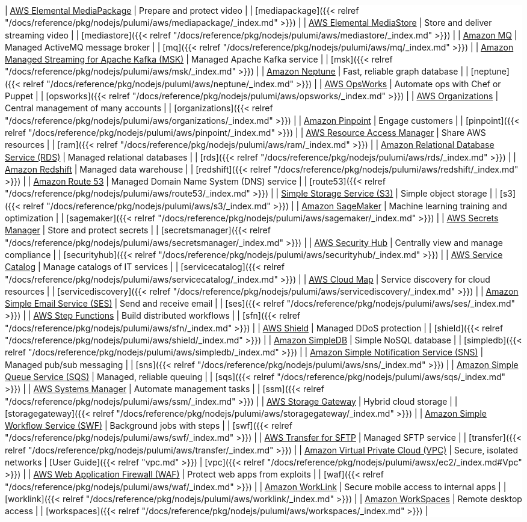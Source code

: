 | [AWS Elemental MediaPackage](https://aws.amazon.com/mediapackage/) | Prepare and protect video | | [mediapackage]({{< relref "/docs/reference/pkg/nodejs/pulumi/aws/mediapackage/_index.md" >}}) |
| [AWS Elemental MediaStore](https://aws.amazon.com/mediastore/) | Store and deliver streaming video | | [mediastore]({{< relref "/docs/reference/pkg/nodejs/pulumi/aws/mediastore/_index.md" >}}) |
| [Amazon MQ](https://aws.amazon.com/amazon-mq/) | Managed ActiveMQ message broker | | [mq]({{< relref "/docs/reference/pkg/nodejs/pulumi/aws/mq/_index.md" >}}) |
| [Amazon Managed Streaming for Apache Kafka (MSK)](https://aws.amazon.com/msk/) | Managed Apache Kafka service | | [msk]({{< relref "/docs/reference/pkg/nodejs/pulumi/aws/msk/_index.md" >}}) |
| [Amazon Neptune](https://aws.amazon.com/neptune/) | Fast, reliable graph database | | [neptune]({{< relref "/docs/reference/pkg/nodejs/pulumi/aws/neptune/_index.md" >}}) |
| [AWS OpsWorks](https://aws.amazon.com/opsworks/) | Automate ops with Chef or Puppet | | [opsworks]({{< relref "/docs/reference/pkg/nodejs/pulumi/aws/opsworks/_index.md" >}}) |
| [AWS Organizations](https://aws.amazon.com/organizations/) | Central management of many accounts | | [organizations]({{< relref "/docs/reference/pkg/nodejs/pulumi/aws/organizations/_index.md" >}}) |
| [Amazon Pinpoint](https://aws.amazon.com/pinpoint/) | Engage customers | | [pinpoint]({{< relref "/docs/reference/pkg/nodejs/pulumi/aws/pinpoint/_index.md" >}}) |
| [AWS Resource Access Manager](https://aws.amazon.com/ram/) | Share AWS resources | | [ram]({{< relref "/docs/reference/pkg/nodejs/pulumi/aws/ram/_index.md" >}}) |
| [Amazon Relational Database Service (RDS)](https://aws.amazon.com/rds/) | Managed relational databases | | [rds]({{< relref "/docs/reference/pkg/nodejs/pulumi/aws/rds/_index.md" >}}) |
| [Amazon Redshift](https://aws.amazon.com/redshift/) | Managed data warehouse | | [redshift]({{< relref "/docs/reference/pkg/nodejs/pulumi/aws/redshift/_index.md" >}}) |
| [Amazon Route 53](https://aws.amazon.com/route53/) | Managed Domain Name System (DNS) service | | [route53]({{< relref "/docs/reference/pkg/nodejs/pulumi/aws/route53/_index.md" >}}) |
| [Simple Storage Service (S3)](https://aws.amazon.com/s3/) | Simple object storage | | [s3]({{< relref "/docs/reference/pkg/nodejs/pulumi/aws/s3/_index.md" >}}) |
| [Amazon SageMaker](https://aws.amazon.com/s3/) | Machine learning training and optimization | | [sagemaker]({{< relref "/docs/reference/pkg/nodejs/pulumi/aws/sagemaker/_index.md" >}}) |
| [AWS Secrets Manager](https://aws.amazon.com/secrets-manager/) | Store and protect secrets | | [secretsmanager]({{< relref "/docs/reference/pkg/nodejs/pulumi/aws/secretsmanager/_index.md" >}}) |
| [AWS Security Hub](https://aws.amazon.com/security-hub/) | Centrally view and manage compliance | | [securityhub]({{< relref "/docs/reference/pkg/nodejs/pulumi/aws/securityhub/_index.md" >}}) |
| [AWS Service Catalog](https://aws.amazon.com/servicecatalog/) | Manage catalogs of IT services | | [servicecatalog]({{< relref "/docs/reference/pkg/nodejs/pulumi/aws/servicecatalog/_index.md" >}}) |
| [AWS Cloud Map](https://aws.amazon.com/cloud-map/) | Service discovery for cloud resources | | [servicediscovery]({{< relref "/docs/reference/pkg/nodejs/pulumi/aws/servicediscovery/_index.md" >}}) |
| [Amazon Simple Email Service (SES)](https://aws.amazon.com/ses/) | Send and receive email | | [ses]({{< relref "/docs/reference/pkg/nodejs/pulumi/aws/ses/_index.md" >}}) |
| [AWS Step Functions](https://aws.amazon.com/step-functions/) | Build distributed workflows | | [sfn]({{< relref "/docs/reference/pkg/nodejs/pulumi/aws/sfn/_index.md" >}}) |
| [AWS Shield](https://aws.amazon.com/shield/) | Managed DDoS protection | | [shield]({{< relref "/docs/reference/pkg/nodejs/pulumi/aws/shield/_index.md" >}}) |
| [Amazon SimpleDB](https://aws.amazon.com/simpledb/) | Simple NoSQL database | | [simpledb]({{< relref "/docs/reference/pkg/nodejs/pulumi/aws/simpledb/_index.md" >}}) |
| [Amazon Simple Notification Service (SNS)](https://aws.amazon.com/sns/) | Managed pub/sub messaging | | [sns]({{< relref "/docs/reference/pkg/nodejs/pulumi/aws/sns/_index.md" >}}) |
| [Amazon Simple Queue Service (SQS)](https://aws.amazon.com/sqs/) | Managed, reliable queuing | | [sqs]({{< relref "/docs/reference/pkg/nodejs/pulumi/aws/sqs/_index.md" >}}) |
| [AWS Systems Manager](https://docs.aws.amazon.com/systems-manager/) | Automate management tasks | | [ssm]({{< relref "/docs/reference/pkg/nodejs/pulumi/aws/ssm/_index.md" >}}) |
| [AWS Storage Gateway](https://aws.amazon.com/storagegateway/) | Hybrid cloud storage | | [storagegateway]({{< relref "/docs/reference/pkg/nodejs/pulumi/aws/storagegateway/_index.md" >}}) |
| [Amazon Simple Workflow Service (SWF)](https://aws.amazon.com/swf/) | Background jobs with steps | | [swf]({{< relref "/docs/reference/pkg/nodejs/pulumi/aws/swf/_index.md" >}}) |
| [AWS Transfer for SFTP](https://aws.amazon.com/sftp/) | Managed SFTP service | | [transfer]({{< relref "/docs/reference/pkg/nodejs/pulumi/aws/transfer/_index.md" >}}) |
| [Amazon Virtual Private Cloud (VPC)](https://aws.amazon.com/vpc/) | Secure, isolated networks | [User Guide]({{< relref "vpc.md" >}}) | [vpc]({{< relref "/docs/reference/pkg/nodejs/pulumi/awsx/ec2/_index.md#Vpc" >}}) |
| [AWS Web Application Firewall (WAF)](https://aws.amazon.com/waf/) | Protect web apps from exploits | | [waf]({{< relref "/docs/reference/pkg/nodejs/pulumi/aws/waf/_index.md" >}}) |
| [Amazon WorkLink](https://aws.amazon.com/worklink/) | Secure mobile access to internal apps | | [worklink]({{< relref "/docs/reference/pkg/nodejs/pulumi/aws/worklink/_index.md" >}}) |
| [Amazon WorkSpaces](https://aws.amazon.com/workspaces/) | Remote desktop access | | [workspaces]({{< relref "/docs/reference/pkg/nodejs/pulumi/aws/workspaces/_index.md" >}}) |